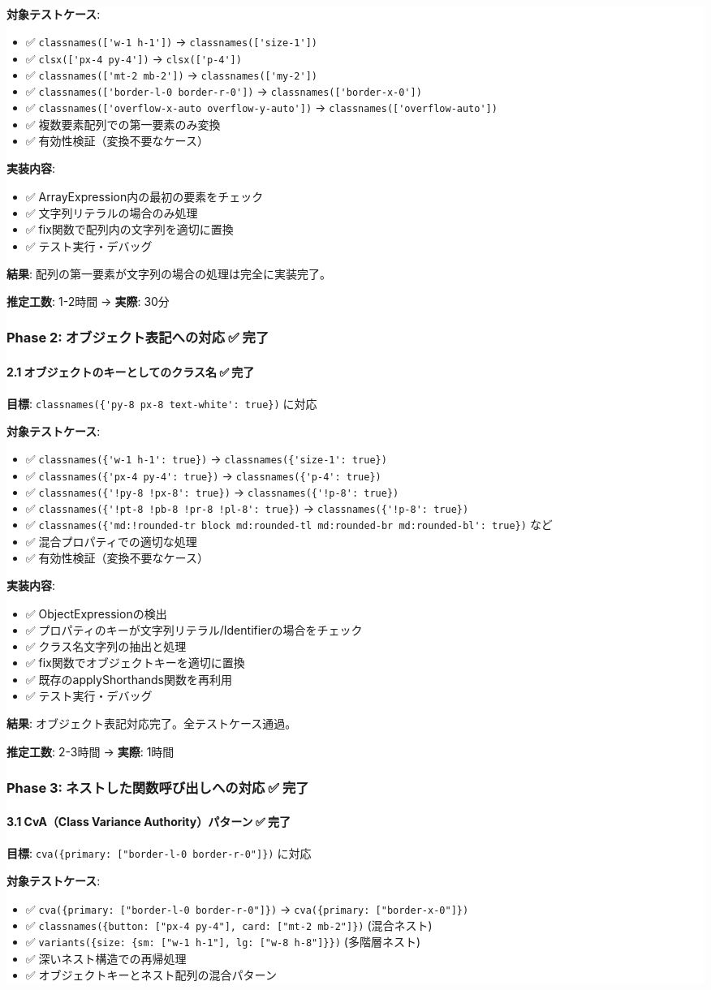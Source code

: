 **対象テストケース**:
- ✅ `classnames(['w-1 h-1'])` → `classnames(['size-1'])`
- ✅ `clsx(['px-4 py-4'])` → `clsx(['p-4'])`
- ✅ `classnames(['mt-2 mb-2'])` → `classnames(['my-2'])`
- ✅ `classnames(['border-l-0 border-r-0'])` → `classnames(['border-x-0'])`
- ✅ `classnames(['overflow-x-auto overflow-y-auto'])` → `classnames(['overflow-auto'])`
- ✅ 複数要素配列での第一要素のみ変換
- ✅ 有効性検証（変換不要なケース）

**実装内容**:
- ✅ ArrayExpression内の最初の要素をチェック
- ✅ 文字列リテラルの場合のみ処理
- ✅ fix関数で配列内の文字列を適切に置換
- ✅ テスト実行・デバッグ

**結果**: 配列の第一要素が文字列の場合の処理は完全に実装完了。

**推定工数**: 1-2時間 → **実際**: 30分

### Phase 2: オブジェクト表記への対応 ✅ **完了**
#### 2.1 オブジェクトのキーとしてのクラス名 ✅ **完了**
**目標**: `classnames({'py-8 px-8 text-white': true})` に対応

**対象テストケース**:
- ✅ `classnames({'w-1 h-1': true})` → `classnames({'size-1': true})`
- ✅ `classnames({'px-4 py-4': true})` → `classnames({'p-4': true})`
- ✅ `classnames({'!py-8 !px-8': true})` → `classnames({'!p-8': true})`
- ✅ `classnames({'!pt-8 !pb-8 !pr-8 !pl-8': true})` → `classnames({'!p-8': true})`
- ✅ `classnames({'md:!rounded-tr block md:rounded-tl md:rounded-br md:rounded-bl': true})` など
- ✅ 混合プロパティでの適切な処理
- ✅ 有効性検証（変換不要なケース）

**実装内容**:
- ✅ ObjectExpressionの検出
- ✅ プロパティのキーが文字列リテラル/Identifierの場合をチェック
- ✅ クラス名文字列の抽出と処理
- ✅ fix関数でオブジェクトキーを適切に置換
- ✅ 既存のapplyShorthands関数を再利用
- ✅ テスト実行・デバッグ

**結果**: オブジェクト表記対応完了。全テストケース通過。

**推定工数**: 2-3時間 → **実際**: 1時間

### Phase 3: ネストした関数呼び出しへの対応 ✅ **完了**
#### 3.1 CvA（Class Variance Authority）パターン ✅ **完了**
**目標**: `cva({primary: ["border-l-0 border-r-0"]})` に対応

**対象テストケース**:
- ✅ `cva({primary: ["border-l-0 border-r-0"]})` → `cva({primary: ["border-x-0"]})`
- ✅ `classnames({button: ["px-4 py-4"], card: ["mt-2 mb-2"]})` (混合ネスト)
- ✅ `variants({size: {sm: ["w-1 h-1"], lg: ["w-8 h-8"]}})` (多階層ネスト)
- ✅ 深いネスト構造での再帰処理
- ✅ オブジェクトキーとネスト配列の混合パターン
